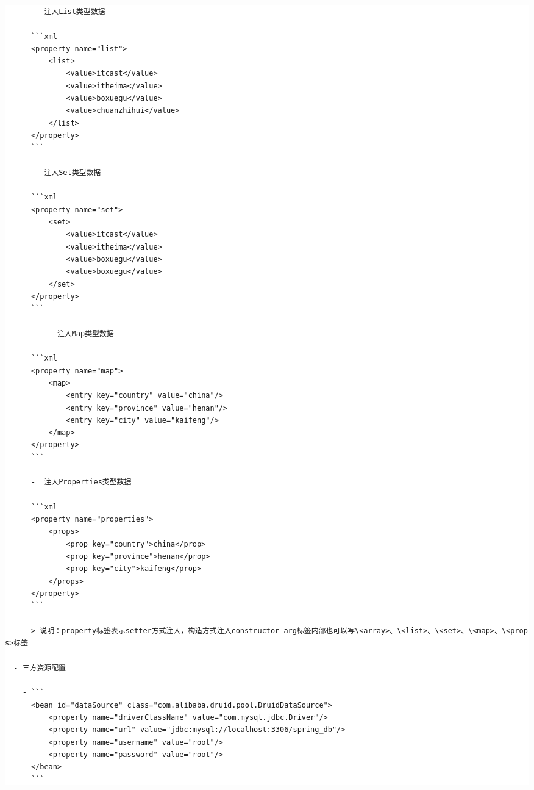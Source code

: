           -  注入List类型数据

          ```xml
          <property name="list">
              <list>
                  <value>itcast</value>
                  <value>itheima</value>
                  <value>boxuegu</value>
                  <value>chuanzhihui</value>
              </list>
          </property>
          ```

          -  注入Set类型数据

          ```xml
          <property name="set">
              <set>
                  <value>itcast</value>
                  <value>itheima</value>
                  <value>boxuegu</value>
                  <value>boxuegu</value>
              </set>
          </property>
          ```

           -    注入Map类型数据

          ```xml
          <property name="map">
              <map>
                  <entry key="country" value="china"/>
                  <entry key="province" value="henan"/>
                  <entry key="city" value="kaifeng"/>
              </map>
          </property>
          ```

          -  注入Properties类型数据

          ```xml
          <property name="properties">
              <props>
                  <prop key="country">china</prop>
                  <prop key="province">henan</prop>
                  <prop key="city">kaifeng</prop>
              </props>
          </property>
          ```

          > 说明：property标签表示setter方式注入，构造方式注入constructor-arg标签内部也可以写\<array>、\<list>、\<set>、\<map>、\<props>标签

      - 三方资源配置

        - ```
          <bean id="dataSource" class="com.alibaba.druid.pool.DruidDataSource">
              <property name="driverClassName" value="com.mysql.jdbc.Driver"/>
              <property name="url" value="jdbc:mysql://localhost:3306/spring_db"/>
              <property name="username" value="root"/>
              <property name="password" value="root"/>
          </bean>
          ```

